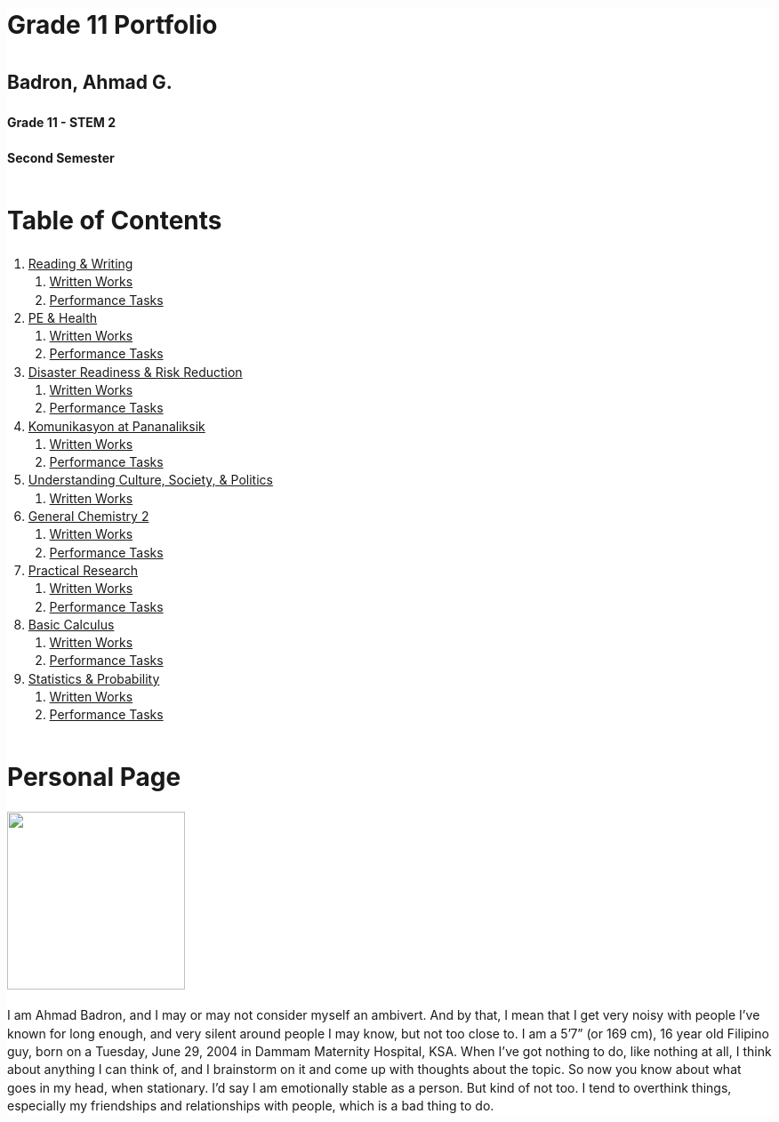 # Grade 11 Portfolio

## Badron, Ahmad G.

#### Grade 11 - STEM 2

#### Second Semester

# Table of Contents

1. [Reading & Writing](#reading--writing)
	1. [Written Works](#written-works)
	2. [Performance Tasks](#performance-tasks)
2. [PE & Health](#pe--health)
	1. [Written Works](#written-works-1)
	2. [Performance Tasks](#performance-tasks-1)
3. [Disaster Readiness & Risk Reduction](#disaster-readiness--risk-reduction)
	1. [Written Works](#written-works-2)
	2. [Performance Tasks](#performance-tasks-2)
4. [Komunikasyon at Pananaliksik](#komunikasyon-at-pananaliksik)
	1. [Written Works](#written-works-3)
	2. [Performance Tasks](#performance-tasks-3)
5. [Understanding Culture, Society, & Politics](#understanding-culture-society--politics)
	1. [Written Works](#written-works-4)
6. [General Chemistry 2](#general-chemistry-2)
	1. [Written Works](#written-works-5)
	2. [Performance Tasks](#performance-tasks-4)
7. [Practical Research](#practical-research)
	1. [Written Works](#written-works-6)
	2. [Performance Tasks](#performance-tasks-5)
8. [Basic Calculus](#basic-calculus)
	1. [Written Works](#written-works-7)
	2. [Performance Tasks](#performance-tasks-6)
9. [Statistics & Probability](#statistics--probability)
	1. [Written Works](#written-works-8)
	2. [Performance Tasks](#performance-tasks-7)

# Personal Page

<img src="https://github.com/29-29/school-portfolio-resources/blob/master/sy2021/11st2/ahmad.jpg?raw=true" width=200 height=200 />

I am Ahmad Badron, and I may or may not consider myself an ambivert. And by that, I mean that I get very noisy with people I’ve known for long enough, and very silent around people I may know, but not too close to. I am a 5’7” (or 169 cm), 16 year old Filipino guy, born on a Tuesday, June 29, 2004 in Dammam Maternity Hospital, KSA. When I’ve got nothing to do, like nothing at all, I think about anything I can think of, and I brainstorm on it and come up with thoughts about the topic. So now you know about what goes in my head, when stationary. I’d say I am emotionally stable as a person. But kind of not too. I tend to overthink things, especially my friendships and relationships with people, which is a bad thing to do.

